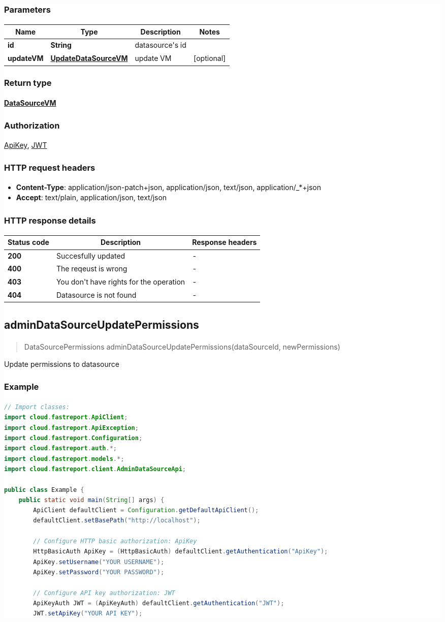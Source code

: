 ```java
```

### Parameters


Name | Type | Description  | Notes
------------- | ------------- | ------------- | -------------
 **id** | **String**| datasource&#39;s id |
 **updateVM** | [**UpdateDataSourceVM**](UpdateDataSourceVM.md)| update VM | [optional]

### Return type

[**DataSourceVM**](DataSourceVM.md)

### Authorization

[ApiKey](../README.md#ApiKey), [JWT](../README.md#JWT)

### HTTP request headers

- **Content-Type**: application/json-patch+json, application/json, text/json, application/_*+json
- **Accept**: text/plain, application/json, text/json


### HTTP response details
| Status code | Description | Response headers |
|-------------|-------------|------------------|
| **200** | Succesfully updated |  -  |
| **400** | The reqeust is wrong |  -  |
| **403** | You don&#39;t have rights for the operation |  -  |
| **404** | Datasource is not found |  -  |


## adminDataSourceUpdatePermissions

> DataSourcePermissions adminDataSourceUpdatePermissions(dataSourceId, newPermissions)

Update permissions to datasource

### Example

```java
// Import classes:
import cloud.fastreport.ApiClient;
import cloud.fastreport.ApiException;
import cloud.fastreport.Configuration;
import cloud.fastreport.auth.*;
import cloud.fastreport.models.*;
import cloud.fastreport.client.AdminDataSourceApi;

public class Example {
    public static void main(String[] args) {
        ApiClient defaultClient = Configuration.getDefaultApiClient();
        defaultClient.setBasePath("http://localhost");
        
        // Configure HTTP basic authorization: ApiKey
        HttpBasicAuth ApiKey = (HttpBasicAuth) defaultClient.getAuthentication("ApiKey");
        ApiKey.setUsername("YOUR USERNAME");
        ApiKey.setPassword("YOUR PASSWORD");

        // Configure API key authorization: JWT
        ApiKeyAuth JWT = (ApiKeyAuth) defaultClient.getAuthentication("JWT");
        JWT.setApiKey("YOUR API KEY");
```
